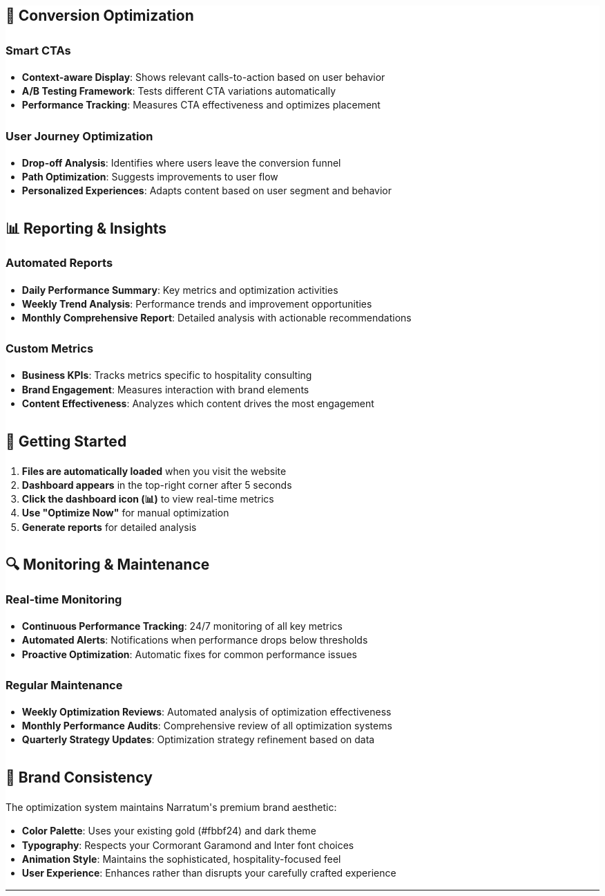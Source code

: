 ## 🎯 Conversion Optimization

### Smart CTAs
- **Context-aware Display**: Shows relevant calls-to-action based on user behavior
- **A/B Testing Framework**: Tests different CTA variations automatically
- **Performance Tracking**: Measures CTA effectiveness and optimizes placement

### User Journey Optimization
- **Drop-off Analysis**: Identifies where users leave the conversion funnel
- **Path Optimization**: Suggests improvements to user flow
- **Personalized Experiences**: Adapts content based on user segment and behavior

## 📊 Reporting & Insights

### Automated Reports
- **Daily Performance Summary**: Key metrics and optimization activities
- **Weekly Trend Analysis**: Performance trends and improvement opportunities
- **Monthly Comprehensive Report**: Detailed analysis with actionable recommendations

### Custom Metrics
- **Business KPIs**: Tracks metrics specific to hospitality consulting
- **Brand Engagement**: Measures interaction with brand elements
- **Content Effectiveness**: Analyzes which content drives the most engagement

## 🚀 Getting Started

1. **Files are automatically loaded** when you visit the website
2. **Dashboard appears** in the top-right corner after 5 seconds
3. **Click the dashboard icon (📊)** to view real-time metrics
4. **Use "Optimize Now"** for manual optimization
5. **Generate reports** for detailed analysis

## 🔍 Monitoring & Maintenance

### Real-time Monitoring
- **Continuous Performance Tracking**: 24/7 monitoring of all key metrics
- **Automated Alerts**: Notifications when performance drops below thresholds
- **Proactive Optimization**: Automatic fixes for common performance issues

### Regular Maintenance
- **Weekly Optimization Reviews**: Automated analysis of optimization effectiveness
- **Monthly Performance Audits**: Comprehensive review of all optimization systems
- **Quarterly Strategy Updates**: Optimization strategy refinement based on data

## 🎨 Brand Consistency

The optimization system maintains Narratum's premium brand aesthetic:
- **Color Palette**: Uses your existing gold (#fbbf24) and dark theme
- **Typography**: Respects your Cormorant Garamond and Inter font choices
- **Animation Style**: Maintains the sophisticated, hospitality-focused feel
- **User Experience**: Enhances rather than disrupts your carefully crafted experience

---